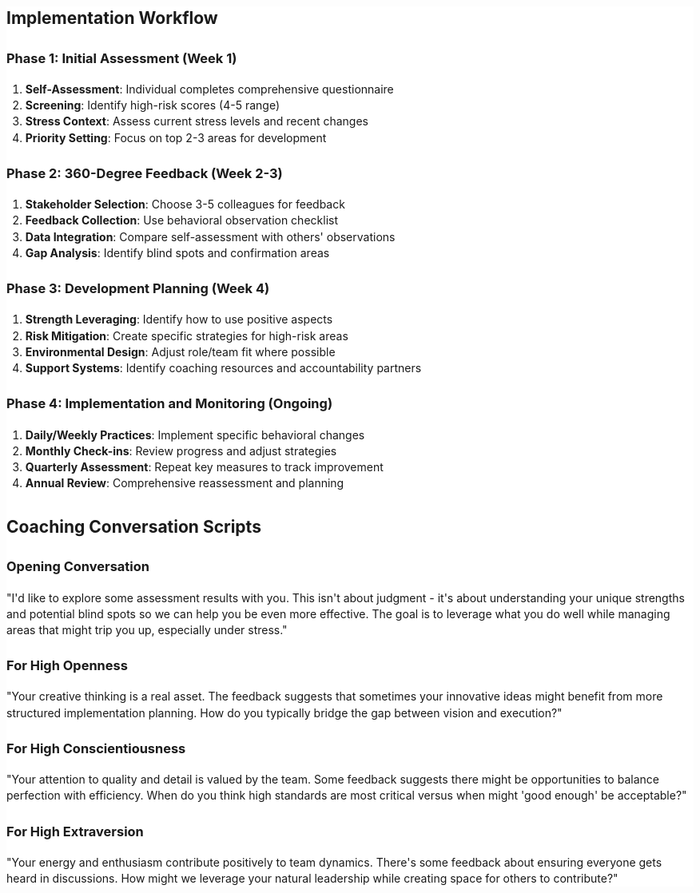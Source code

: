 ## Implementation Workflow

### Phase 1: Initial Assessment (Week 1)
1. **Self-Assessment**: Individual completes comprehensive questionnaire
2. **Screening**: Identify high-risk scores (4-5 range)
3. **Stress Context**: Assess current stress levels and recent changes
4. **Priority Setting**: Focus on top 2-3 areas for development

### Phase 2: 360-Degree Feedback (Week 2-3)
1. **Stakeholder Selection**: Choose 3-5 colleagues for feedback
2. **Feedback Collection**: Use behavioral observation checklist
3. **Data Integration**: Compare self-assessment with others' observations
4. **Gap Analysis**: Identify blind spots and confirmation areas

### Phase 3: Development Planning (Week 4)
1. **Strength Leveraging**: Identify how to use positive aspects
2. **Risk Mitigation**: Create specific strategies for high-risk areas
3. **Environmental Design**: Adjust role/team fit where possible
4. **Support Systems**: Identify coaching resources and accountability partners

### Phase 4: Implementation and Monitoring (Ongoing)
1. **Daily/Weekly Practices**: Implement specific behavioral changes
2. **Monthly Check-ins**: Review progress and adjust strategies
3. **Quarterly Assessment**: Repeat key measures to track improvement
4. **Annual Review**: Comprehensive reassessment and planning

## Coaching Conversation Scripts

### Opening Conversation
"I'd like to explore some assessment results with you. This isn't about judgment - it's about understanding your unique strengths and potential blind spots so we can help you be even more effective. The goal is to leverage what you do well while managing areas that might trip you up, especially under stress."

### For High Openness
"Your creative thinking is a real asset. The feedback suggests that sometimes your innovative ideas might benefit from more structured implementation planning. How do you typically bridge the gap between vision and execution?"

### For High Conscientiousness
"Your attention to quality and detail is valued by the team. Some feedback suggests there might be opportunities to balance perfection with efficiency. When do you think high standards are most critical versus when might 'good enough' be acceptable?"

### For High Extraversion
"Your energy and enthusiasm contribute positively to team dynamics. There's some feedback about ensuring everyone gets heard in discussions. How might we leverage your natural leadership while creating space for others to contribute?"
